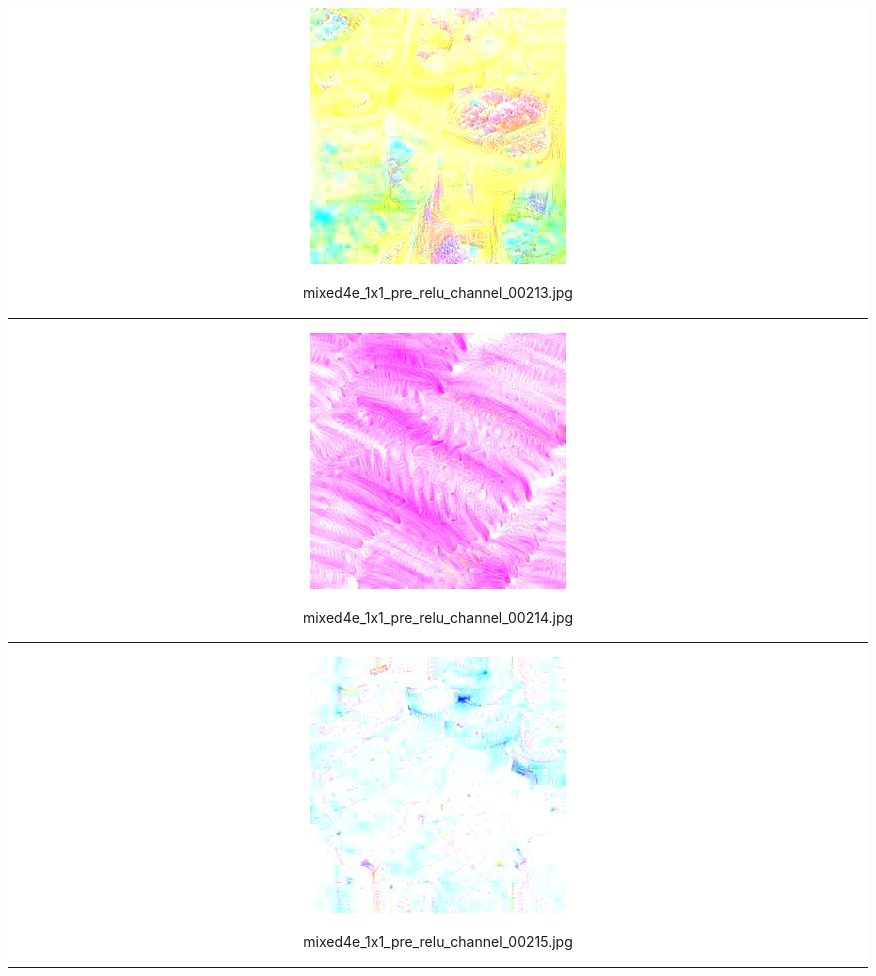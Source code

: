 <p align="center">  <img src="mixed4e_1x1_pre_relu_channel_00213.jpg?"> </p><p align="center">mixed4e_1x1_pre_relu_channel_00213.jpg</p>

***

<p align="center">  <img src="mixed4e_1x1_pre_relu_channel_00214.jpg?"> </p><p align="center">mixed4e_1x1_pre_relu_channel_00214.jpg</p>

***

<p align="center">  <img src="mixed4e_1x1_pre_relu_channel_00215.jpg?"> </p><p align="center">mixed4e_1x1_pre_relu_channel_00215.jpg</p>

***
